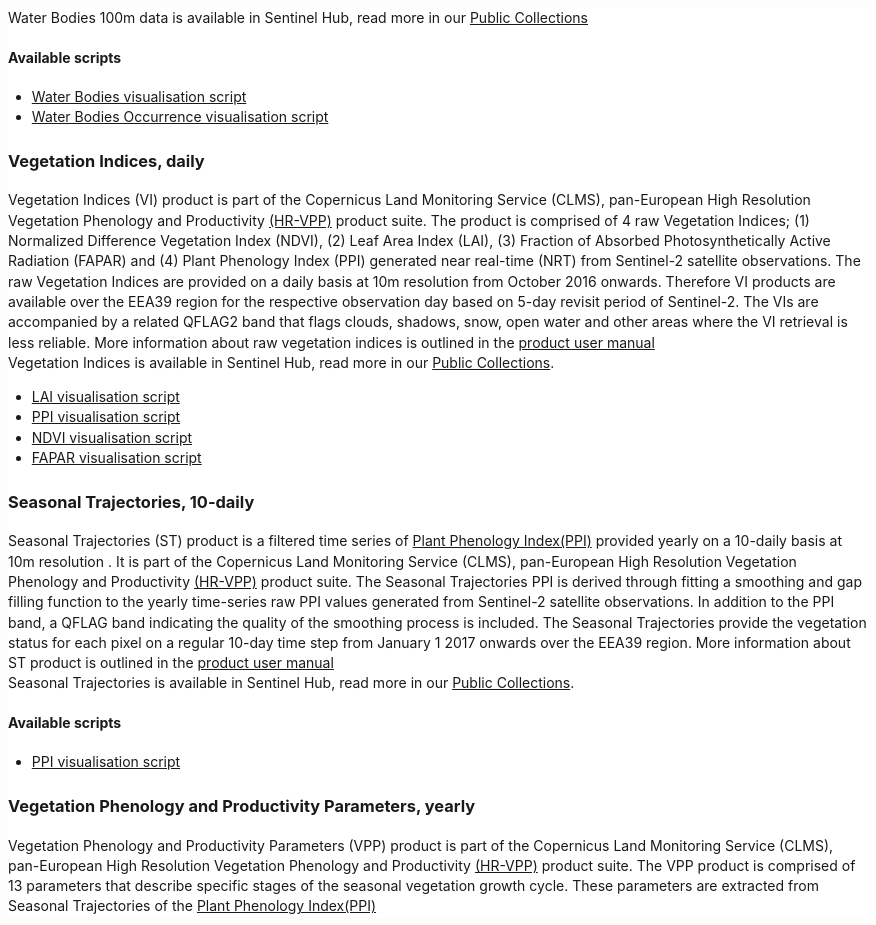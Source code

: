 Water Bodies 100m data is available in Sentinel Hub, read more in our [Public Collections](https://collections.sentinel-hub.com/water-bodies/)

#### Available scripts
- [Water Bodies visualisation script](copernicus_services/water-bodies)
- [Water Bodies Occurrence visualisation script](copernicus_services/water-bodies-occurence)  

### Vegetation Indices, daily
Vegetation Indices (VI) product is part of the Copernicus Land Monitoring Service (CLMS), pan-European High Resolution Vegetation Phenology and Productivity [(HR-VPP)](https://land.copernicus.eu/pan-european/biophysical-parameters/high-resolution-vegetation-phenology-and-productivity) product suite. 
The product is comprised of 4 raw Vegetation Indices; (1) Normalized Difference Vegetation Index (NDVI), (2) Leaf Area Index (LAI), 
(3) Fraction of Absorbed Photosynthetically Active Radiation (FAPAR) and (4) Plant Phenology Index (PPI) generated near real-time (NRT) from Sentinel-2 satellite observations. 
The raw Vegetation Indices are provided on a daily basis at 10m resolution from October 2016 onwards. Therefore VI products are available over the EEA39 region for the respective observation day 
based on 5-day revisit period of Sentinel-2. The VIs are accompanied by  a related QFLAG2 band that flags clouds, shadows, snow, open water and other areas where the VI retrieval is less reliable. 
More information about raw vegetation indices is outlined in the [product user manual](https://land.copernicus.eu/user-corner/technical-library/product-user-manual-of-vegetation-indices/)  
Vegetation Indices is available in Sentinel Hub, read more in our [Public Collections](https://collections.sentinel-hub.com/tag/phenology/).

- [LAI visualisation script](copernicus_services/vi-lai)
- [PPI visualisation script](copernicus_services/vi-ppi)
- [NDVI visualisation script](copernicus_services/vi-ndvi)
- [FAPAR visualisation script](copernicus_services/vi-fapar)

### Seasonal Trajectories, 10-daily
Seasonal Trajectories (ST) product is a filtered time series of [Plant Phenology Index(PPI)](https://www.nateko.lu.se/research/remote-sensing-and-earth-observation/lund-earth-observation-research-group/vegetation-phenology) provided yearly on a 10-daily basis at 10m resolution . 
It is part of the Copernicus Land Monitoring Service (CLMS), pan-European High Resolution Vegetation Phenology and Productivity [(HR-VPP)](https://land.copernicus.eu/pan-european/biophysical-parameters/high-resolution-vegetation-phenology-and-productivity) product suite. 
The Seasonal Trajectories PPI is derived through fitting a smoothing and gap filling function to the yearly time-series raw PPI values generated from Sentinel-2 satellite observations. 
In addition to the PPI band, a  QFLAG band  indicating the quality of the smoothing process is included. 
The Seasonal Trajectories  provide the vegetation status for each pixel on a regular 10-day time step from January 1 2017 onwards over the  EEA39 region. 
More information about ST product is outlined in the [product user manual](https://land.copernicus.eu/user-corner/technical-library/product-user-manual-of-seasonal-trajectories/)  
Seasonal Trajectories is available in Sentinel Hub, read more in our [Public Collections](https://collections.sentinel-hub.com/tag/phenology/).  

#### Available scripts
- [PPI visualisation script](copernicus_services/st-ppi)

### Vegetation Phenology and Productivity Parameters, yearly    
Vegetation Phenology and Productivity Parameters (VPP) product is part of the Copernicus Land Monitoring Service (CLMS), 
pan-European High Resolution Vegetation Phenology and Productivity [(HR-VPP)](https://land.copernicus.eu/pan-european/biophysical-parameters/high-resolution-vegetation-phenology-and-productivity) product suite. 
The VPP product is comprised of 13 parameters that describe specific stages of the seasonal vegetation growth cycle. 
These parameters are extracted from Seasonal Trajectories of the [Plant Phenology Index(PPI)](https://www.nateko.lu.se/research/remote-sensing-and-earth-observation/lund-earth-observation-research-group/vegetation-phenology) 